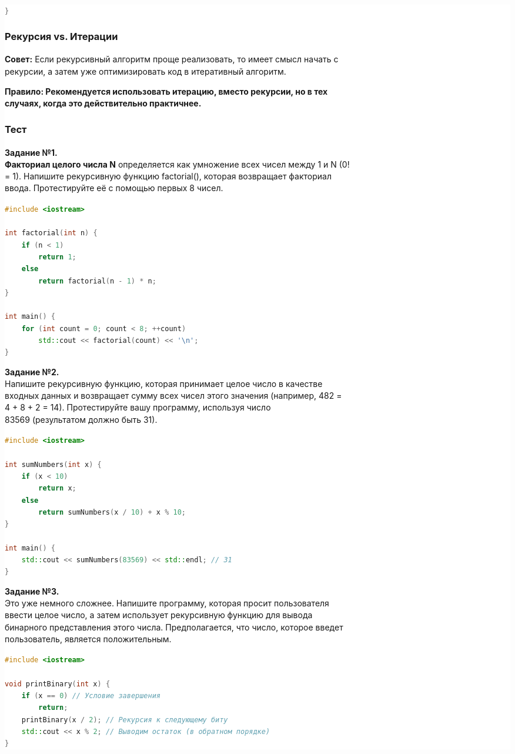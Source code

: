 ```c++
}
```

### Рекурсия vs. Итерации
**Совет:** Если рекурсивный алгоритм проще реализовать, то имеет смысл начать с\
рекурсии, а затем уже оптимизировать код в итеративный алгоритм.

**Правило: Рекомендуется использовать итерацию, вместо рекурсии, но в тех\
случаях, когда это действительно практичнее.**

### Тест
**Задание №1.**\
**Факториал целого числа N** определяется как умножение всех чисел между 1 и N (0!\
= 1). Напишите рекурсивную функцию factorial(), которая возвращает факториал\
ввода. Протестируйте её с помощью первых 8 чисел.
```c++
#include <iostream>

int factorial(int n) {
    if (n < 1)
        return 1;
    else
        return factorial(n - 1) * n;
}

int main() {
    for (int count = 0; count < 8; ++count)
        std::cout << factorial(count) << '\n';
}
```

**Задание №2.**\
Напишите рекурсивную функцию, которая принимает целое число в качестве\
входных данных и возвращает сумму всех чисел этого значения (например, 482 =\
4 + 8 + 2 = 14). Протестируйте вашу программу, используя число\
83569 (результатом должно быть 31).
```c++
#include <iostream>

int sumNumbers(int x) {
    if (x < 10)
        return x;
    else
        return sumNumbers(x / 10) + x % 10;
}

int main() {
    std::cout << sumNumbers(83569) << std::endl; // 31
}
```

**Задание №3.**\
Это уже немного сложнее. Напишите программу, которая просит пользователя\
ввести целое число, а затем использует рекурсивную функцию для вывода\
бинарного представления этого числа. Предполагается, что число, которое введет\
пользователь, является положительным.
```c++
#include <iostream>

void printBinary(int x) {
    if (x == 0) // Условие завершения
        return;
    printBinary(x / 2); // Рекурсия к следующему биту
    std::cout << x % 2; // Выводим остаток (в обратном порядке)
}
```
